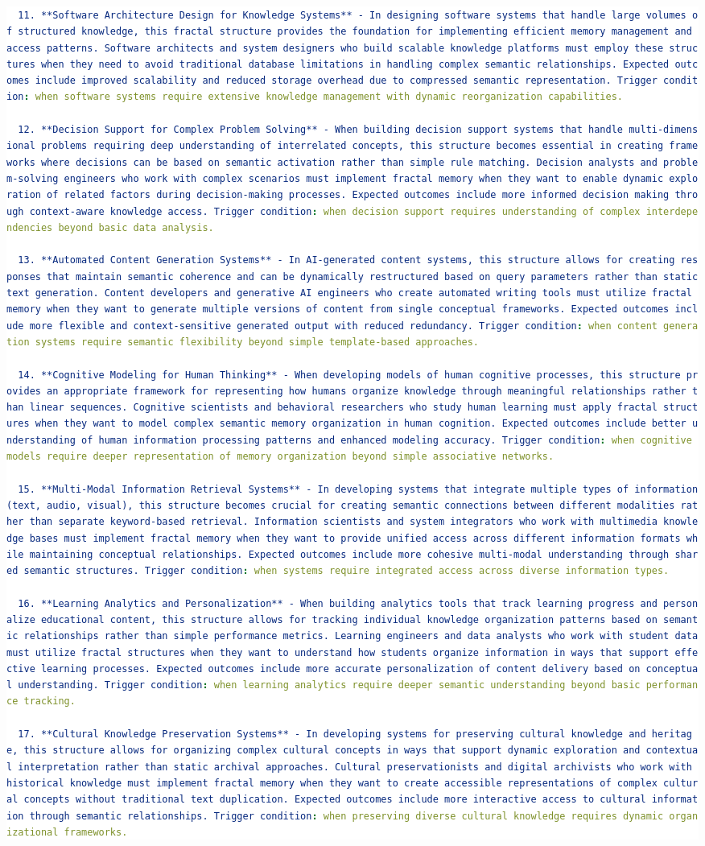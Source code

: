 ```yaml
  11. **Software Architecture Design for Knowledge Systems** - In designing software systems that handle large volumes of structured knowledge, this fractal structure provides the foundation for implementing efficient memory management and access patterns. Software architects and system designers who build scalable knowledge platforms must employ these structures when they need to avoid traditional database limitations in handling complex semantic relationships. Expected outcomes include improved scalability and reduced storage overhead due to compressed semantic representation. Trigger condition: when software systems require extensive knowledge management with dynamic reorganization capabilities.

  12. **Decision Support for Complex Problem Solving** - When building decision support systems that handle multi-dimensional problems requiring deep understanding of interrelated concepts, this structure becomes essential in creating frameworks where decisions can be based on semantic activation rather than simple rule matching. Decision analysts and problem-solving engineers who work with complex scenarios must implement fractal memory when they want to enable dynamic exploration of related factors during decision-making processes. Expected outcomes include more informed decision making through context-aware knowledge access. Trigger condition: when decision support requires understanding of complex interdependencies beyond basic data analysis.

  13. **Automated Content Generation Systems** - In AI-generated content systems, this structure allows for creating responses that maintain semantic coherence and can be dynamically restructured based on query parameters rather than static text generation. Content developers and generative AI engineers who create automated writing tools must utilize fractal memory when they want to generate multiple versions of content from single conceptual frameworks. Expected outcomes include more flexible and context-sensitive generated output with reduced redundancy. Trigger condition: when content generation systems require semantic flexibility beyond simple template-based approaches.

  14. **Cognitive Modeling for Human Thinking** - When developing models of human cognitive processes, this structure provides an appropriate framework for representing how humans organize knowledge through meaningful relationships rather than linear sequences. Cognitive scientists and behavioral researchers who study human learning must apply fractal structures when they want to model complex semantic memory organization in human cognition. Expected outcomes include better understanding of human information processing patterns and enhanced modeling accuracy. Trigger condition: when cognitive models require deeper representation of memory organization beyond simple associative networks.

  15. **Multi-Modal Information Retrieval Systems** - In developing systems that integrate multiple types of information (text, audio, visual), this structure becomes crucial for creating semantic connections between different modalities rather than separate keyword-based retrieval. Information scientists and system integrators who work with multimedia knowledge bases must implement fractal memory when they want to provide unified access across different information formats while maintaining conceptual relationships. Expected outcomes include more cohesive multi-modal understanding through shared semantic structures. Trigger condition: when systems require integrated access across diverse information types.

  16. **Learning Analytics and Personalization** - When building analytics tools that track learning progress and personalize educational content, this structure allows for tracking individual knowledge organization patterns based on semantic relationships rather than simple performance metrics. Learning engineers and data analysts who work with student data must utilize fractal structures when they want to understand how students organize information in ways that support effective learning processes. Expected outcomes include more accurate personalization of content delivery based on conceptual understanding. Trigger condition: when learning analytics require deeper semantic understanding beyond basic performance tracking.

  17. **Cultural Knowledge Preservation Systems** - In developing systems for preserving cultural knowledge and heritage, this structure allows for organizing complex cultural concepts in ways that support dynamic exploration and contextual interpretation rather than static archival approaches. Cultural preservationists and digital archivists who work with historical knowledge must implement fractal memory when they want to create accessible representations of complex cultural concepts without traditional text duplication. Expected outcomes include more interactive access to cultural information through semantic relationships. Trigger condition: when preserving diverse cultural knowledge requires dynamic organizational frameworks.

```